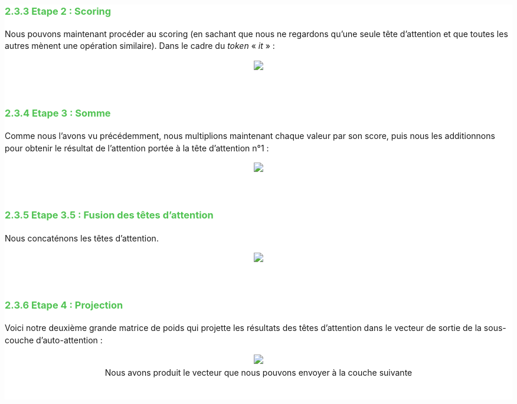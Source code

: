### <span style="color: #51C353"> **2.3.3  Etape 2 : Scoring** </span>    
Nous pouvons maintenant procéder au scoring (en sachant que nous ne regardons qu’une seule tête d’attention et que toutes les autres mènent une opération similaire). Dans le cadre du *token* « *it* » : 
<center>
<figure class="image">
   <img src="https://raw.githubusercontent.com/lbourdois/blog/master/assets/images/GPT2/gpt2-self-attention-scoring-2.png">
  
</figure>
</center>
<br>

### <span style="color: #51C353"> **2.3.4  Etape 3 : Somme** </span>    
Comme nous l’avons vu précédemment, nous multiplions maintenant chaque valeur par son score, puis nous les additionnons pour obtenir le résultat de l’attention portée à la tête d’attention n°1 :
<center>
<figure class="image">
  <img src="https://raw.githubusercontent.com/lbourdois/blog/master/assets/images/GPT2/gpt2-self-attention-multihead-sum-1.png">
</figure>
</center>
<br>

### <span style="color: #51C353"> **2.3.5 Etape 3.5 : Fusion des têtes d’attention** </span>
Nous concaténons les têtes d’attention.
<center>
<figure class="image">
    <img src="https://raw.githubusercontent.com/lbourdois/blog/master/assets/images/GPT2/gpt2-self-attention-merge-heads-1.png">
</figure>
</center>
<br>

### <span style="color: #51C353"> **2.3.6  Etape 4 : Projection** </span>
Voici notre deuxième grande matrice de poids qui projette les résultats des têtes d’attention dans le vecteur de sortie de la sous-couche d’auto-attention :
<center>
<figure class="image">
    <img src="https://raw.githubusercontent.com/lbourdois/blog/master/assets/images/GPT2/gpt2-projection.png">
  <figcaption>
  Nous avons produit le vecteur que nous pouvons envoyer à la couche suivante
  </figcaption>
</figure>
</center>
<br>
